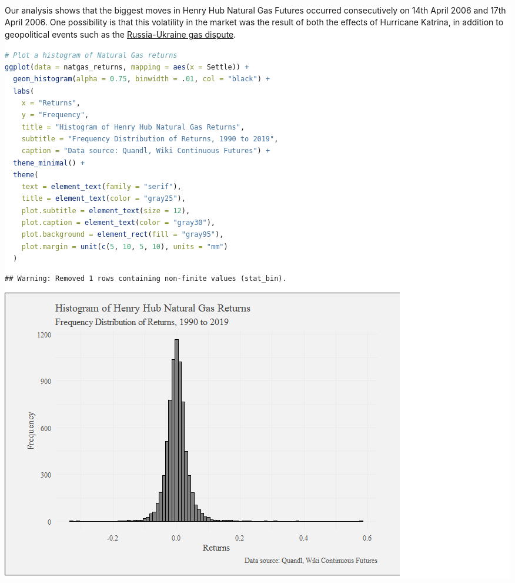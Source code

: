 Our analysis shows that the biggest moves in Henry Hub Natural Gas
Futures occurred consecutively on 14th April 2006 and 17th April 2006.
One possibility is that this volatility in the market was the result of
both the effects of Hurricane Katrina, in addition to geopolitical
events such as the [Russia-Ukraine gas
dispute](https://en.wikipedia.org/wiki/2005%E2%80%9306_Russia%E2%80%93Ukraine_gas_dispute).

``` r
# Plot a histogram of Natural Gas returns
ggplot(data = natgas_returns, mapping = aes(x = Settle)) +
  geom_histogram(alpha = 0.75, binwidth = .01, col = "black") +
  labs(
    x = "Returns",
    y = "Frequency",
    title = "Histogram of Henry Hub Natural Gas Returns", 
    subtitle = "Frequency Distribution of Returns, 1990 to 2019",
    caption = "Data source: Quandl, Wiki Continuous Futures") +
  theme_minimal() +
  theme(
    text = element_text(family = "serif"),
    title = element_text(color = "gray25"),
    plot.subtitle = element_text(size = 12),
    plot.caption = element_text(color = "gray30"),
    plot.background = element_rect(fill = "gray95"),
    plot.margin = unit(c(5, 10, 5, 10), units = "mm")
  )
```

    ## Warning: Removed 1 rows containing non-finite values (stat_bin).

![](algo-trading-with-natgas-futures_files/figure-gfm/unnamed-chunk-7-1.png)
